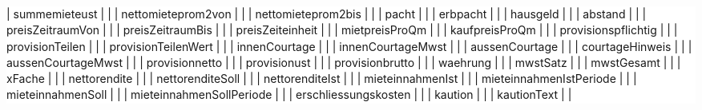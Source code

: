 | summemieteust                         |                |
| nettomieteprom2von                    |                |
| nettomieteprom2bis                    |                |
| pacht                                 |                |
| erbpacht                              |                |
| hausgeld                              |                |
| abstand                               |                |
| preisZeitraumVon                      |                |
| preisZeitraumBis                      |                |
| preisZeiteinheit                      |                |
| mietpreisProQm                        |                |
| kaufpreisProQm                        |                |
| provisionspflichtig                   |                |
| provisionTeilen                       |                |
| provisionTeilenWert                   |                |
| innenCourtage                         |                |
| innenCourtageMwst                     |                |
| aussenCourtage                        |                |
| courtageHinweis                       |                |
| aussenCourtageMwst                    |                |
| provisionnetto                        |                |
| provisionust                          |                |
| provisionbrutto                       |                |
| waehrung                              |                |
| mwstSatz                              |                |
| mwstGesamt                            |                |
| xFache                                |                |
| nettorendite                          |                |
| nettorenditeSoll                      |                |
| nettorenditeIst                       |                |
| mieteinnahmenIst                      |                |
| mieteinnahmenIstPeriode               |                |
| mieteinnahmenSoll                     |                |
| mieteinnahmenSollPeriode              |                |
| erschliessungskosten                  |                |
| kaution                               |                |
| kautionText                           |                |